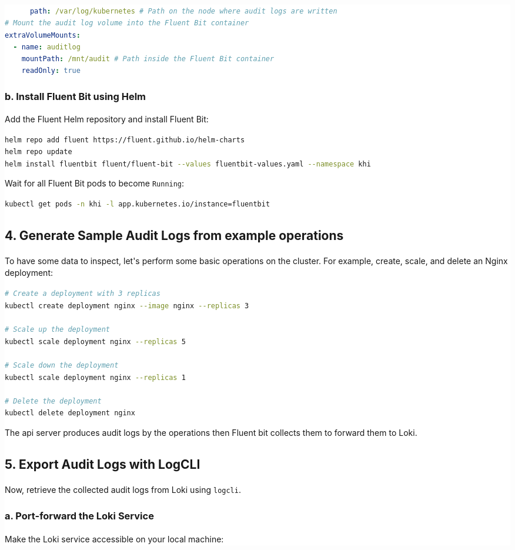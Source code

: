 ```yaml
      path: /var/log/kubernetes # Path on the node where audit logs are written
# Mount the audit log volume into the Fluent Bit container
extraVolumeMounts:
  - name: auditlog
    mountPath: /mnt/audit # Path inside the Fluent Bit container
    readOnly: true
```

### b. Install Fluent Bit using Helm

Add the Fluent Helm repository and install Fluent Bit:

```bash
helm repo add fluent https://fluent.github.io/helm-charts
helm repo update
helm install fluentbit fluent/fluent-bit --values fluentbit-values.yaml --namespace khi
```

Wait for all Fluent Bit pods to become `Running`:

```bash
kubectl get pods -n khi -l app.kubernetes.io/instance=fluentbit
```

## 4. Generate Sample Audit Logs from example operations

To have some data to inspect, let's perform some basic operations on the cluster. For example, create, scale, and delete an Nginx deployment:

```bash
# Create a deployment with 3 replicas
kubectl create deployment nginx --image nginx --replicas 3

# Scale up the deployment
kubectl scale deployment nginx --replicas 5

# Scale down the deployment
kubectl scale deployment nginx --replicas 1

# Delete the deployment
kubectl delete deployment nginx
```

The api server produces audit logs by the operations then Fluent bit collects them to forward them to Loki.

## 5. Export Audit Logs with LogCLI

Now, retrieve the collected audit logs from Loki using `logcli`.

### a. Port-forward the Loki Service

Make the Loki service accessible on your local machine:
